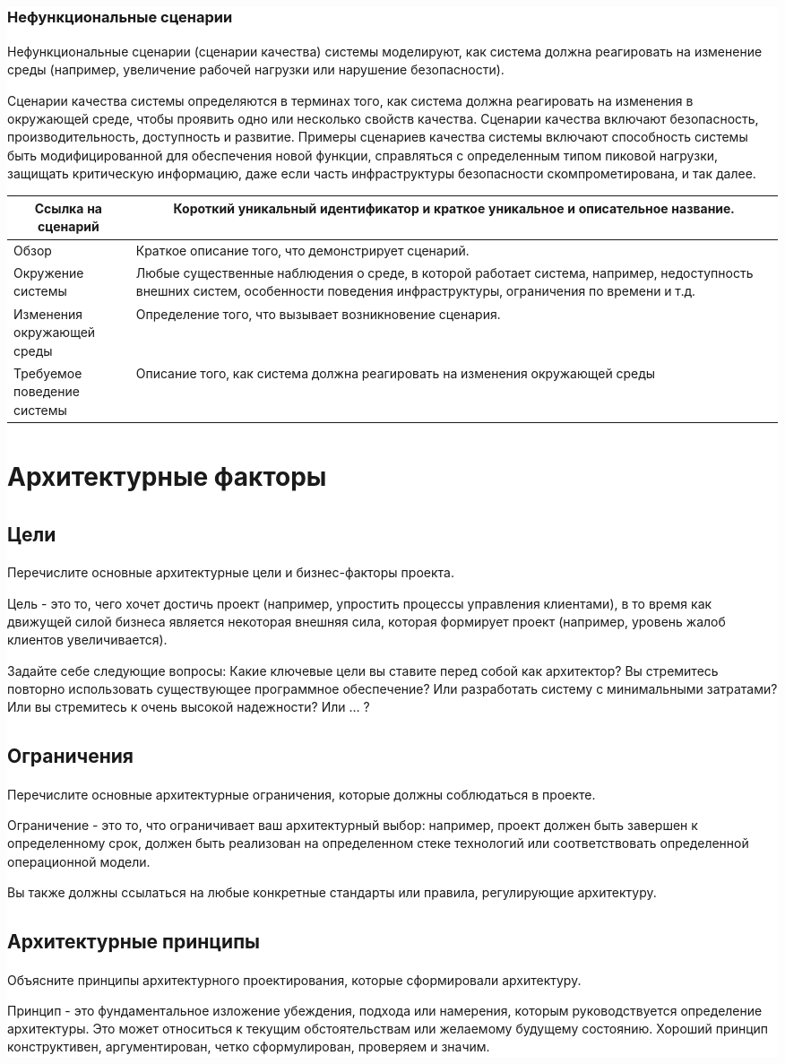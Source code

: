 ### Нефункциональные сценарии

Нефункциональные сценарии (сценарии качества) системы моделируют, как система должна реагировать на изменение среды (например, увеличение рабочей нагрузки или нарушение безопасности).

Сценарии качества системы определяются в терминах того, как система должна реагировать на изменения в окружающей среде, чтобы проявить одно или несколько свойств качества. Сценарии качества включают безопасность, производительность, доступность и развитие. Примеры сценариев качества системы включают способность системы быть модифицированной для обеспечения новой функции, справляться с определенным типом пиковой нагрузки, защищать критическую информацию, даже если часть инфраструктуры безопасности скомпрометирована, и так далее.

| Ссылка на сценарий          | Короткий уникальный идентификатор и краткое уникальное и описательное название.                                                                                                |
|-----------------------------|--------------------------------------------------------------------------------------------------------------------------------------------------------------------------------|
| Обзор                       | Краткое описание того, что демонстрирует сценарий.                                                                                                                             |
| Окружение системы           | Любые существенные наблюдения о среде, в которой работает система, например, недоступность внешних систем, особенности поведения инфраструктуры, ограничения по времени и т.д. |
| Изменения окружающей среды  | Определение того, что вызывает возникновение сценария.                                                                                                                         |
| Требуемое поведение системы | Описание того, как система должна реагировать на изменения окружающей среды                                                                                                    |

# Архитектурные факторы

## Цели

Перечислите основные архитектурные цели и бизнес-факторы проекта.

Цель - это то, чего хочет достичь проект (например, упростить процессы управления клиентами), в то время как движущей силой бизнеса является некоторая внешняя сила, которая формирует проект (например, уровень жалоб клиентов увеличивается).

Задайте себе следующие вопросы: Какие ключевые цели вы ставите перед собой как архитектор? Вы стремитесь повторно использовать существующее программное обеспечение? Или разработать систему с минимальными затратами? Или вы стремитесь к очень высокой надежности? Или … ?

## Ограничения

Перечислите основные архитектурные ограничения, которые должны соблюдаться в проекте.

Ограничение - это то, что ограничивает ваш архитектурный выбор: например, проект должен быть завершен к определенному срок, должен быть реализован на определенном стеке технологий или соответствовать определенной операционной модели.

Вы также должны ссылаться на любые конкретные стандарты или правила, регулирующие архитектуру.

## Архитектурные принципы

Объясните принципы архитектурного проектирования, которые сформировали архитектуру.

Принцип - это фундаментальное изложение убеждения, подхода или намерения, которым руководствуется определение архитектуры. Это может относиться к текущим обстоятельствам или желаемому будущему состоянию. Хороший принцип конструктивен, аргументирован, четко сформулирован, проверяем и значим.
